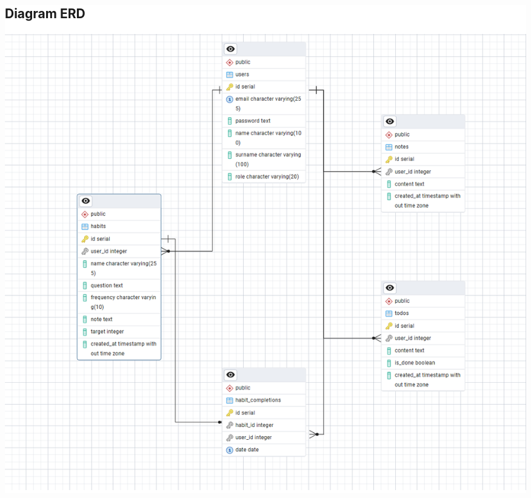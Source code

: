 ## Diagram ERD
![](https://github.com/Piti3/wdpai-2025/blob/main/xscreenshots/Diagram-ERD.png?raw=true)
